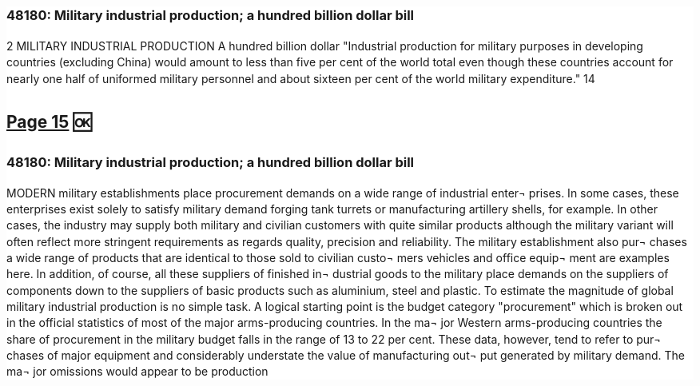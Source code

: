 ### 48180: Military industrial production; a hundred billion dollar bill
2
MILITARY
INDUSTRIAL PRODUCTION
A hundred billion dollar
"Industrial production for
military purposes in
developing countries
(excluding China) would
amount to less than five
per cent of the world total
even though these
countries account for
nearly one half of
uniformed military
personnel and about
sixteen per cent of the
world military
expenditure."
14
## [Page 15](https://demo.humlab.umu.se/courier/074713engo.pdf#page=15) 🆗
### 48180: Military industrial production; a hundred billion dollar bill
MODERN military establishments
place procurement demands on a
wide range of industrial enter¬
prises. In some cases, these enterprises exist
solely to satisfy military demand forging
tank turrets or manufacturing artillery shells,
for example. In other cases, the industry
may supply both military and civilian
customers with quite similar products
although the military variant will often
reflect more stringent requirements as
regards quality, precision and reliability.
The military establishment also pur¬
chases a wide range of products that are
identical to those sold to civilian custo¬
mers vehicles and office equip¬
ment are examples here. In addition, of
course, all these suppliers of finished in¬
dustrial goods to the military place demands
on the suppliers of components down to the
suppliers of basic products such as
aluminium, steel and plastic.
To estimate the magnitude of global
military industrial production is no simple
task. A logical starting point is the budget
category "procurement" which is broken
out in the official statistics of most of the
major arms-producing countries. In the ma¬
jor Western arms-producing countries the
share of procurement in the military budget
falls in the range of 13 to 22 per cent.
These data, however, tend to refer to pur¬
chases of major equipment and considerably
understate the value of manufacturing out¬
put generated by military demand. The ma¬
jor omissions would appear to be production